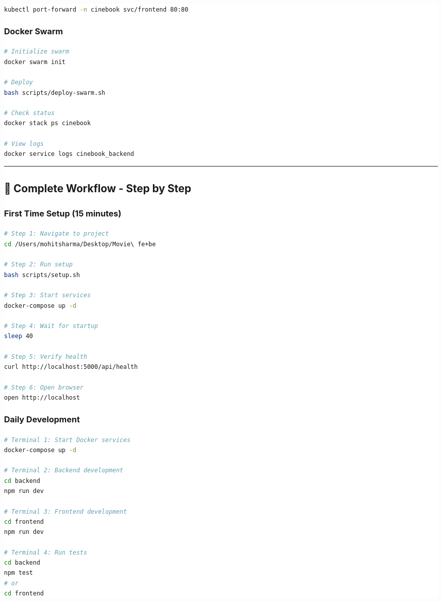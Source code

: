 ```bash
kubectl port-forward -n cinebook svc/frontend 80:80
```

### Docker Swarm

```bash
# Initialize swarm
docker swarm init

# Deploy
bash scripts/deploy-swarm.sh

# Check status
docker stack ps cinebook

# View logs
docker service logs cinebook_backend
```

---

## 🔄 Complete Workflow - Step by Step

### First Time Setup (15 minutes)

```bash
# Step 1: Navigate to project
cd /Users/mohitsharma/Desktop/Movie\ fe+be

# Step 2: Run setup
bash scripts/setup.sh

# Step 3: Start services
docker-compose up -d

# Step 4: Wait for startup
sleep 40

# Step 5: Verify health
curl http://localhost:5000/api/health

# Step 6: Open browser
open http://localhost
```

### Daily Development

```bash
# Terminal 1: Start Docker services
docker-compose up -d

# Terminal 2: Backend development
cd backend
npm run dev

# Terminal 3: Frontend development
cd frontend
npm run dev

# Terminal 4: Run tests
cd backend
npm test
# or
cd frontend
```